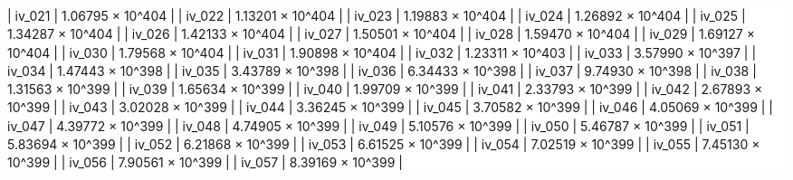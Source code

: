 | iv_021 | 1.06795 × 10^404 |
| iv_022 | 1.13201 × 10^404 |
| iv_023 | 1.19883 × 10^404 |
| iv_024 | 1.26892 × 10^404 |
| iv_025 | 1.34287 × 10^404 |
| iv_026 | 1.42133 × 10^404 |
| iv_027 | 1.50501 × 10^404 |
| iv_028 | 1.59470 × 10^404 |
| iv_029 | 1.69127 × 10^404 |
| iv_030 | 1.79568 × 10^404 |
| iv_031 | 1.90898 × 10^404 |
| iv_032 | 1.23311 × 10^403 |
| iv_033 | 3.57990 × 10^397 |
| iv_034 | 1.47443 × 10^398 |
| iv_035 | 3.43789 × 10^398 |
| iv_036 | 6.34433 × 10^398 |
| iv_037 | 9.74930 × 10^398 |
| iv_038 | 1.31563 × 10^399 |
| iv_039 | 1.65634 × 10^399 |
| iv_040 | 1.99709 × 10^399 |
| iv_041 | 2.33793 × 10^399 |
| iv_042 | 2.67893 × 10^399 |
| iv_043 | 3.02028 × 10^399 |
| iv_044 | 3.36245 × 10^399 |
| iv_045 | 3.70582 × 10^399 |
| iv_046 | 4.05069 × 10^399 |
| iv_047 | 4.39772 × 10^399 |
| iv_048 | 4.74905 × 10^399 |
| iv_049 | 5.10576 × 10^399 |
| iv_050 | 5.46787 × 10^399 |
| iv_051 | 5.83694 × 10^399 |
| iv_052 | 6.21868 × 10^399 |
| iv_053 | 6.61525 × 10^399 |
| iv_054 | 7.02519 × 10^399 |
| iv_055 | 7.45130 × 10^399 |
| iv_056 | 7.90561 × 10^399 |
| iv_057 | 8.39169 × 10^399 |